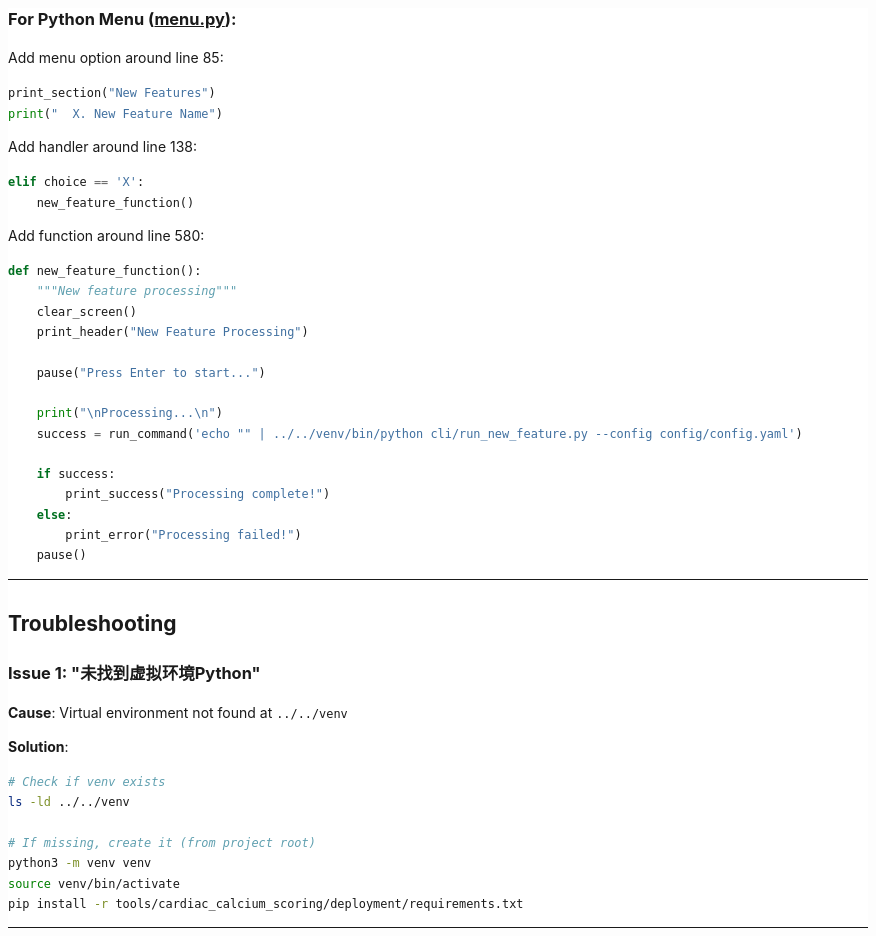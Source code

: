 ### For Python Menu ([menu.py](menu.py)):

Add menu option around line 85:
```python
print_section("New Features")
print("  X. New Feature Name")
```

Add handler around line 138:
```python
elif choice == 'X':
    new_feature_function()
```

Add function around line 580:
```python
def new_feature_function():
    """New feature processing"""
    clear_screen()
    print_header("New Feature Processing")

    pause("Press Enter to start...")

    print("\nProcessing...\n")
    success = run_command('echo "" | ../../venv/bin/python cli/run_new_feature.py --config config/config.yaml')

    if success:
        print_success("Processing complete!")
    else:
        print_error("Processing failed!")
    pause()
```

---

## Troubleshooting

### Issue 1: "未找到虚拟环境Python"

**Cause**: Virtual environment not found at `../../venv`

**Solution**:
```bash
# Check if venv exists
ls -ld ../../venv

# If missing, create it (from project root)
python3 -m venv venv
source venv/bin/activate
pip install -r tools/cardiac_calcium_scoring/deployment/requirements.txt
```

---

